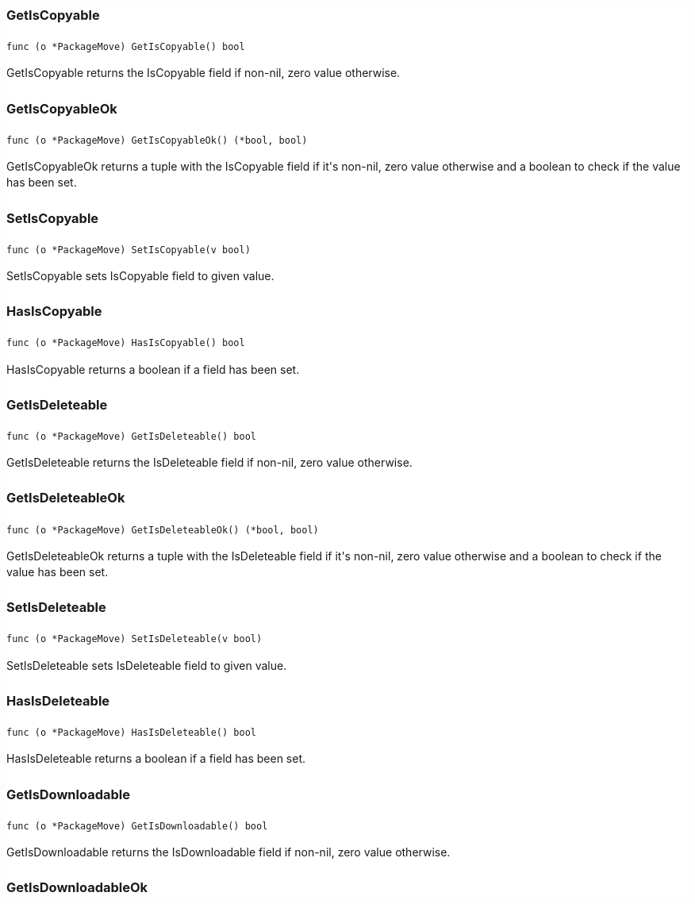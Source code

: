 ### GetIsCopyable

`func (o *PackageMove) GetIsCopyable() bool`

GetIsCopyable returns the IsCopyable field if non-nil, zero value otherwise.

### GetIsCopyableOk

`func (o *PackageMove) GetIsCopyableOk() (*bool, bool)`

GetIsCopyableOk returns a tuple with the IsCopyable field if it's non-nil, zero value otherwise
and a boolean to check if the value has been set.

### SetIsCopyable

`func (o *PackageMove) SetIsCopyable(v bool)`

SetIsCopyable sets IsCopyable field to given value.

### HasIsCopyable

`func (o *PackageMove) HasIsCopyable() bool`

HasIsCopyable returns a boolean if a field has been set.

### GetIsDeleteable

`func (o *PackageMove) GetIsDeleteable() bool`

GetIsDeleteable returns the IsDeleteable field if non-nil, zero value otherwise.

### GetIsDeleteableOk

`func (o *PackageMove) GetIsDeleteableOk() (*bool, bool)`

GetIsDeleteableOk returns a tuple with the IsDeleteable field if it's non-nil, zero value otherwise
and a boolean to check if the value has been set.

### SetIsDeleteable

`func (o *PackageMove) SetIsDeleteable(v bool)`

SetIsDeleteable sets IsDeleteable field to given value.

### HasIsDeleteable

`func (o *PackageMove) HasIsDeleteable() bool`

HasIsDeleteable returns a boolean if a field has been set.

### GetIsDownloadable

`func (o *PackageMove) GetIsDownloadable() bool`

GetIsDownloadable returns the IsDownloadable field if non-nil, zero value otherwise.

### GetIsDownloadableOk
